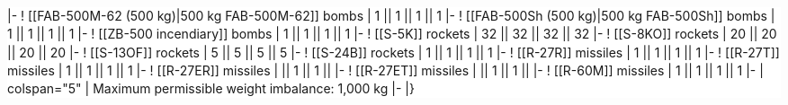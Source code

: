 |-
! [[FAB-500M-62 (500 kg)|500 kg FAB-500M-62]] bombs
| 1 || 1 || 1 || 1
|-
! [[FAB-500Sh (500 kg)|500 kg FAB-500Sh]] bombs
| 1 || 1 || 1 || 1
|-
! [[ZB-500 incendiary]] bombs
| 1 || 1 || 1 || 1
|-
! [[S-5K]] rockets
| 32 || 32 || 32 || 32
|-
! [[S-8KO]] rockets
| 20 || 20 || 20 || 20
|-
! [[S-13OF]] rockets
| 5 || 5 || 5 || 5
|-
! [[S-24B]] rockets
| 1 || 1 || 1 || 1
|-
! [[R-27R]] missiles
| 1 || 1 || 1 || 1
|-
! [[R-27T]] missiles
| 1 || 1 || 1 || 1
|-
! [[R-27ER]] missiles
| || 1 || 1 ||
|-
! [[R-27ET]] missiles
| || 1 || 1 ||
|-
! [[R-60M]] missiles
| 1 || 1 || 1 || 1
|-
| colspan="5" | Maximum permissible weight imbalance: 1,000 kg
|-
|}
